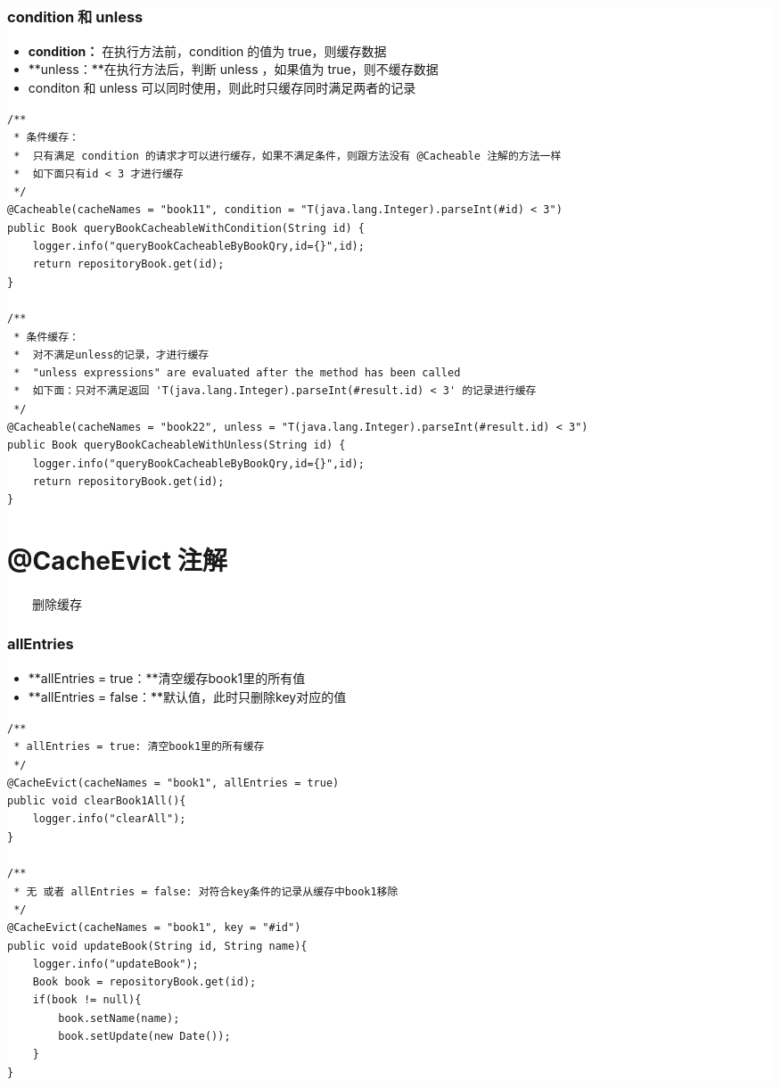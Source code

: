 ### condition 和 unless

* **condition：** 在执行方法前，condition 的值为 true，则缓存数据
* **unless：**在执行方法后，判断 unless ，如果值为 true，则不缓存数据
* conditon 和 unless 可以同时使用，则此时只缓存同时满足两者的记录

```
/**
 * 条件缓存：
 *  只有满足 condition 的请求才可以进行缓存，如果不满足条件，则跟方法没有 @Cacheable 注解的方法一样
 *  如下面只有id < 3 才进行缓存
 */
@Cacheable(cacheNames = "book11", condition = "T(java.lang.Integer).parseInt(#id) < 3")
public Book queryBookCacheableWithCondition(String id) {
    logger.info("queryBookCacheableByBookQry,id={}",id);
    return repositoryBook.get(id);
}

/**
 * 条件缓存：
 *  对不满足unless的记录，才进行缓存
 *  "unless expressions" are evaluated after the method has been called
 *  如下面：只对不满足返回 'T(java.lang.Integer).parseInt(#result.id) < 3' 的记录进行缓存
 */
@Cacheable(cacheNames = "book22", unless = "T(java.lang.Integer).parseInt(#result.id) < 3")
public Book queryBookCacheableWithUnless(String id) {
    logger.info("queryBookCacheableByBookQry,id={}",id);
    return repositoryBook.get(id);
}
```

# @CacheEvict 注解

&emsp;&emsp;删除缓存

### allEntries

* **allEntries = true：**清空缓存book1里的所有值
* **allEntries = false：**默认值，此时只删除key对应的值

```
/**
 * allEntries = true: 清空book1里的所有缓存
 */
@CacheEvict(cacheNames = "book1", allEntries = true)
public void clearBook1All(){
    logger.info("clearAll");
}

/**
 * 无 或者 allEntries = false: 对符合key条件的记录从缓存中book1移除
 */
@CacheEvict(cacheNames = "book1", key = "#id")
public void updateBook(String id, String name){
    logger.info("updateBook");
    Book book = repositoryBook.get(id);
    if(book != null){
        book.setName(name);
        book.setUpdate(new Date());
    }
}
```
